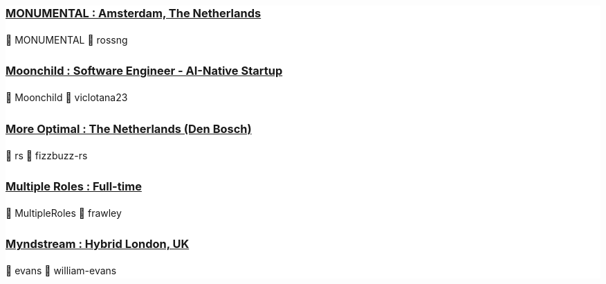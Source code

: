   <div class="job-item" data-title="monumental : amsterdam, the netherlands" data-company="monumental">
    <div class="job-content">
      <h3><a href="/jobs/July-2025/rossng-MONUMENTAL-Amsterdam_TheNetherlands-FullTime-Onsite">MONUMENTAL : Amsterdam, The Netherlands</a></h3>
      <div class="job-meta">
        <span class="company">🏢 MONUMENTAL</span>
        <span class="author">👤 rossng</span>
      </div>
    </div>
  </div>

  <div class="job-item" data-title="moonchild : software engineer - ai-native startup" data-company="moonchild">
    <div class="job-content">
      <h3><a href="/jobs/July-2025/viclotana23-Moonchild-SoftwareEngineer-AI-NativeStartup-Remote(USonly)">Moonchild : Software Engineer - AI-Native Startup</a></h3>
      <div class="job-meta">
        <span class="company">🏢 Moonchild</span>
        <span class="author">👤 viclotana23</span>
      </div>
    </div>
  </div>

  <div class="job-item" data-title="more optimal : the netherlands (den bosch)" data-company="rs">
    <div class="job-content">
      <h3><a href="/jobs/July-2025/fizzbuzz-rs-MoreOptimal-TheNetherlands(DenBosch)-HYBRID(min_3daysin-office)">More Optimal : The Netherlands (Den Bosch)</a></h3>
      <div class="job-meta">
        <span class="company">🏢 rs</span>
        <span class="author">👤 fizzbuzz-rs</span>
      </div>
    </div>
  </div>

  <div class="job-item" data-title="multiple roles : full-time" data-company="multipleroles">
    <div class="job-content">
      <h3><a href="/jobs/July-2025/frawley-MultipleRoles-Full-time-ElSegundo_CA">Multiple Roles : Full-time</a></h3>
      <div class="job-meta">
        <span class="company">🏢 MultipleRoles</span>
        <span class="author">👤 frawley</span>
      </div>
    </div>
  </div>

  <div class="job-item" data-title="myndstream : hybrid london, uk" data-company="evans">
    <div class="job-content">
      <h3><a href="/jobs/July-2025/william-evans-Myndstream-HybridLondon_UK-Fulltime">Myndstream : Hybrid London, UK</a></h3>
      <div class="job-meta">
        <span class="company">🏢 evans</span>
        <span class="author">👤 william-evans</span>
      </div>
    </div>
  </div>
